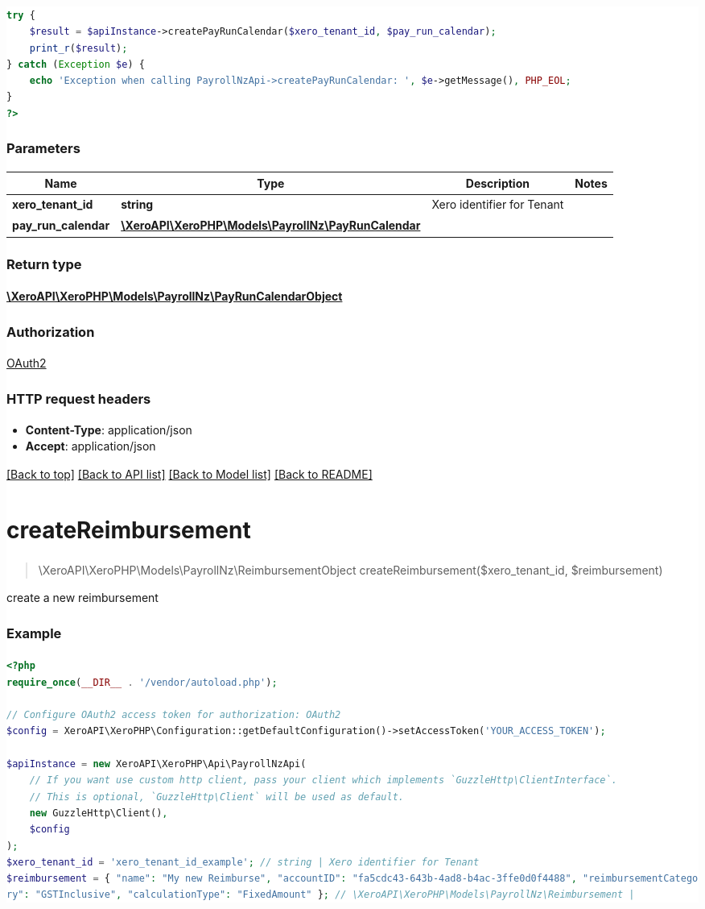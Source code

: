 ```php
try {
    $result = $apiInstance->createPayRunCalendar($xero_tenant_id, $pay_run_calendar);
    print_r($result);
} catch (Exception $e) {
    echo 'Exception when calling PayrollNzApi->createPayRunCalendar: ', $e->getMessage(), PHP_EOL;
}
?>
```

### Parameters

 Name                 | Type                                                                               | Description                | Notes 
----------------------|------------------------------------------------------------------------------------|----------------------------|-------
 **xero_tenant_id**   | **string**                                                                         | Xero identifier for Tenant |
 **pay_run_calendar** | [**\XeroAPI\XeroPHP\Models\PayrollNz\PayRunCalendar**](../Model/PayRunCalendar.md) |                            |

### Return type

[**\XeroAPI\XeroPHP\Models\PayrollNz\PayRunCalendarObject**](../Model/PayRunCalendarObject.md)

### Authorization

[OAuth2](../../README.md#OAuth2)

### HTTP request headers

- **Content-Type**: application/json
- **Accept**: application/json

[[Back to top]](#) [[Back to API list]](../../README.md#documentation-for-api-endpoints) [[Back to Model list]](../../README.md#documentation-for-models) [[Back to README]](../../README.md)

# **createReimbursement**

> \XeroAPI\XeroPHP\Models\PayrollNz\ReimbursementObject createReimbursement($xero_tenant_id, $reimbursement)

create a new reimbursement

### Example

```php
<?php
require_once(__DIR__ . '/vendor/autoload.php');

// Configure OAuth2 access token for authorization: OAuth2
$config = XeroAPI\XeroPHP\Configuration::getDefaultConfiguration()->setAccessToken('YOUR_ACCESS_TOKEN');

$apiInstance = new XeroAPI\XeroPHP\Api\PayrollNzApi(
    // If you want use custom http client, pass your client which implements `GuzzleHttp\ClientInterface`.
    // This is optional, `GuzzleHttp\Client` will be used as default.
    new GuzzleHttp\Client(),
    $config
);
$xero_tenant_id = 'xero_tenant_id_example'; // string | Xero identifier for Tenant
$reimbursement = { "name": "My new Reimburse", "accountID": "fa5cdc43-643b-4ad8-b4ac-3ffe0d0f4488", "reimbursementCategory": "GSTInclusive", "calculationType": "FixedAmount" }; // \XeroAPI\XeroPHP\Models\PayrollNz\Reimbursement | 
```